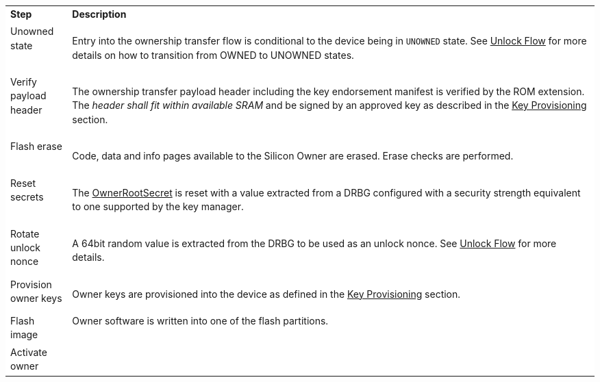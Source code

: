 <table>
  <tr>
    <td><strong>Step</strong></td>
    <td><strong>Description</strong></td>
  </tr>
  <tr>
    <td>Unowned state</td>
    <td>

Entry into the ownership transfer flow is conditional to the device being in
`UNOWNED` state. See [Unlock Flow](#unlock-ownership) for more details on how
to transition from OWNED to UNOWNED states.
    </td>
  </tr>
  <tr>
    <td>Verify payload header</td>
    <td>

The ownership transfer payload header including the key endorsement manifest is
verified by the ROM extension. The *header shall fit within available SRAM* and
be signed by an approved key as described in the
[Key Provisioning](#key-provisioning) section.
    </td>
  </tr>
  <tr>
    <td>Flash erase</td>
    <td>

Code, data and info pages available to the Silicon Owner are erased. Erase
checks are performed.
   </td>
  </tr>
  <tr>
    <td>Reset secrets</td>
    <td>
    <!-- TODO: Link to Identities and Root Keys document -->

The [OwnerRootSecret](#) is reset with a value extracted from a DRBG configured
with a security strength equivalent to one supported by the key manager.
    </td>
  </tr>
  <tr>
    <td>Rotate unlock nonce</td>
    <td>

A 64bit random value is extracted from the DRBG to be used as an unlock nonce.
See [Unlock Flow](#unlock-flow) for more details.
    </td>
  </tr>
  <tr>
    <td>Provision owner keys</td>
    <td>

Owner keys are provisioned into the device as defined in the
[Key Provisioning](#key-provisioning) section.
    </td>
  </tr>
  <tr>
    <td>Flash image</td>
    <td>Owner software is written into one of the flash partitions.</td>
  </tr>
  <tr>
    <td>Activate owner</td>
    <td>
